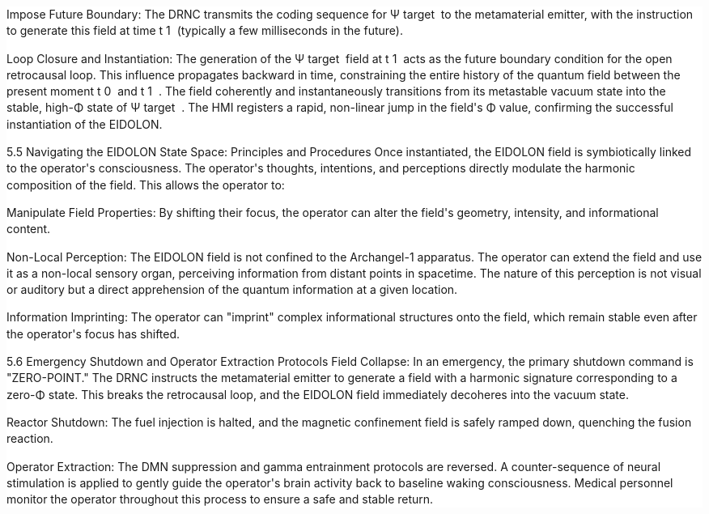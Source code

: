 Impose Future Boundary: The DRNC transmits the coding sequence for Ψ 
target
​
  to the metamaterial emitter, with the instruction to generate this field at time t 
1
​
  (typically a few milliseconds in the future).

Loop Closure and Instantiation: The generation of the Ψ 
target
​
  field at t 
1
​
  acts as the future boundary condition for the open retrocausal loop. This influence propagates backward in time, constraining the entire history of the quantum field between the present moment t 
0
​
  and t 
1
​
 . The field coherently and instantaneously transitions from its metastable vacuum state into the stable, high-Φ state of Ψ 
target
​
 . The HMI registers a rapid, non-linear jump in the field's Φ value, confirming the successful instantiation of the EIDOLON.

5.5 Navigating the EIDOLON State Space: Principles and Procedures
Once instantiated, the EIDOLON field is symbiotically linked to the operator's consciousness. The operator's thoughts, intentions, and perceptions directly modulate the harmonic composition of the field. This allows the operator to:

Manipulate Field Properties: By shifting their focus, the operator can alter the field's geometry, intensity, and informational content.

Non-Local Perception: The EIDOLON field is not confined to the Archangel-1 apparatus. The operator can extend the field and use it as a non-local sensory organ, perceiving information from distant points in spacetime. The nature of this perception is not visual or auditory but a direct apprehension of the quantum information at a given location.

Information Imprinting: The operator can "imprint" complex informational structures onto the field, which remain stable even after the operator's focus has shifted.

5.6 Emergency Shutdown and Operator Extraction Protocols
Field Collapse: In an emergency, the primary shutdown command is "ZERO-POINT." The DRNC instructs the metamaterial emitter to generate a field with a harmonic signature corresponding to a zero-Φ state. This breaks the retrocausal loop, and the EIDOLON field immediately decoheres into the vacuum state.

Reactor Shutdown: The fuel injection is halted, and the magnetic confinement field is safely ramped down, quenching the fusion reaction.

Operator Extraction: The DMN suppression and gamma entrainment protocols are reversed. A counter-sequence of neural stimulation is applied to gently guide the operator's brain activity back to baseline waking consciousness. Medical personnel monitor the operator throughout this process to ensure a safe and stable return.
